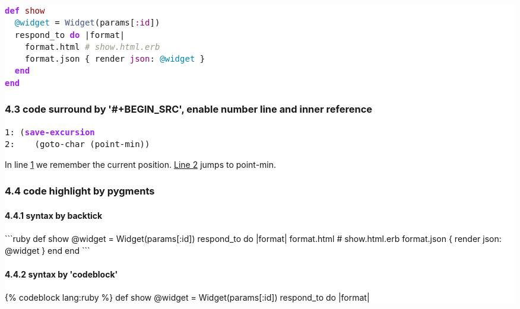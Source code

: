 <pre class="src src-ruby"><span style="color: #a020f0; font-weight: bold;">def</span> <span style="color: #990000;">show</span>
  <span style="color: #0086b3;">@widget</span> = <span style="color: #445588;">Widget</span>(params[<span style="color: #990073;">:id</span>])
  respond_to <span style="color: #a020f0; font-weight: bold;">do</span> |format|
    format.html <span style="color: #999988; font-style: italic;"># </span><span style="color: #999988; font-style: italic;">show.html.erb</span>
    format.json { render <span style="color: #990073;">json</span>: <span style="color: #0086b3;">@widget</span> }
  <span style="color: #a020f0; font-weight: bold;">end</span>
<span style="color: #a020f0; font-weight: bold;">end</span>
</pre>
</div>
</div>
</div>
<div id="outline-container-sec-4-3" class="outline-3">
<h3 id="sec-4-3"><span class="section-number-3">4.3</span> code surround by '#+BEGIN_SRC', enable number line and inner reference</h3>
<div class="outline-text-3" id="text-4-3">
<div class="org-src-container">

<pre class="src src-emacs-lisp"><span id="coderef-sc" class="coderef-off"><span class="linenr">1: </span>(<span style="color: #a020f0; font-weight: bold;">save-excursion</span></span>
<span id="coderef-jump" class="coderef-off"><span class="linenr">2: </span>   (goto-char (point-min))</span>
</pre>
</div>
<p>
In line <a href="#coderef-sc"class="coderef" onmouseover="CodeHighlightOn(this, 'coderef-sc');" onmouseout="CodeHighlightOff(this, 'coderef-sc');">1</a> we remember the current position.  <a href="#coderef-jump"class="coderef" onmouseover="CodeHighlightOn(this, 'coderef-jump');" onmouseout="CodeHighlightOff(this, 'coderef-jump');">Line 2</a>
jumps to point-min.
</p>
</div>
</div>
<div id="outline-container-sec-4-4" class="outline-3">
<h3 id="sec-4-4"><span class="section-number-3">4.4</span> code highlight by pygments</h3>
<div class="outline-text-3" id="text-4-4">
</div>
<div id="outline-container-sec-4-4-1" class="outline-4">
<h4 id="sec-4-4-1"><span class="section-number-4">4.4.1</span> syntax by backtick</h4>
<div class="outline-text-4" id="text-4-4-1">
<p>
```ruby
def show
  @widget = Widget(params[:id])
  respond_to do |format|
    format.html # show.html.erb
    format.json { render json: @widget }
  end
end
```
</p>
</div>
</div>
<div id="outline-container-sec-4-4-2" class="outline-4">
<h4 id="sec-4-4-2"><span class="section-number-4">4.4.2</span> syntax by 'codeblock'</h4>
<div class="outline-text-4" id="text-4-4-2">
<p>
{% codeblock lang:ruby %}
def show
  @widget = Widget(params[:id])
  respond_to do |format|